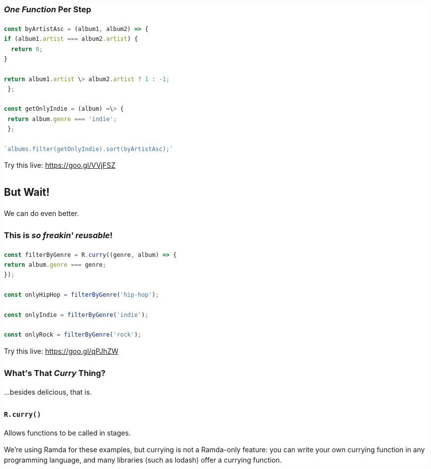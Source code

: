 ### *One Function* Per Step

```js
const byArtistAsc = (album1, album2) => {
if (album1.artist === album2.artist) {
  return 0;
}

return album1.artist \> album2.artist ? 1 : -1;
 };

const getOnlyIndie = (album) =\> {
 return album.genre === 'indie';
 };

`albums.filter(getOnlyIndie).sort(byArtistAsc);`

```

Try this live: <https://goo.gl/VVjFSZ>

## But Wait!

We can do even better.

### This is *so freakin' reusable*!

```js
const filterByGenre = R.curry((genre, album) => {
return album.genre === genre;
});

const onlyHipHop = filterByGenre('hip-hop');

const onlyIndie = filterByGenre('indie');

const onlyRock = filterByGenre('rock');
```


Try this live: <https://goo.gl/qPJhZW>

### What's That *Curry* Thing?

...besides delicious, that is.

### `R.curry()`

Allows functions to be called in stages.

  We’re using Ramda for these examples, but currying is not a Ramda-only feature: you can write your own currying function in any programming language, and many libraries (such as lodash) offer a currying function.  
